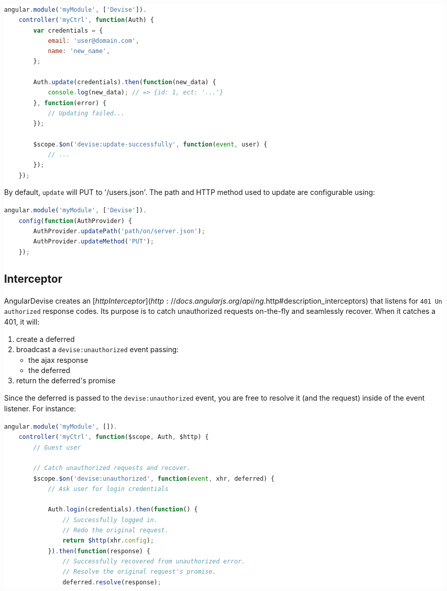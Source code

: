 ```javascript
angular.module('myModule', ['Devise']).
    controller('myCtrl', function(Auth) {
        var credentials = {
            email: 'user@domain.com',
            name: 'new_name',
        };

        Auth.update(credentials).then(function(new_data) {
            console.log(new_data); // => {id: 1, ect: '...'}
        }, function(error) {
            // Updating failed...
        });

        $scope.$on('devise:update-successfully', function(event, user) {
            // ...
        });
    });
```

By default, `update` will PUT to '/users.json'. The path and HTTP
method used to update are configurable using:

```javascript
angular.module('myModule', ['Devise']).
    config(function(AuthProvider) {
        AuthProvider.updatePath('path/on/server.json');
        AuthProvider.updateMethod('PUT');
    });
```


Interceptor
-----------

AngularDevise creates an [$http
Interceptor](http://docs.angularjs.org/api/ng.$http#description_interceptors)
that listens for `401 Unauthorized` response codes. Its purpose is to
catch unauthorized requests on-the-fly and seamlessly recover. When it
catches a 401, it will:
 1. create a deferred
 2. broadcast a `devise:unauthorized` event passing:
    - the ajax response
    - the deferred
 3. return the deferred's promise

Since the deferred is passed to the `devise:unauthorized` event, you are
free to resolve it (and the request) inside of the event listener. For
instance:

```javascript
angular.module('myModule', []).
    controller('myCtrl', function($scope, Auth, $http) {
        // Guest user

        // Catch unauthorized requests and recover.
        $scope.$on('devise:unauthorized', function(event, xhr, deferred) {
            // Ask user for login credentials

            Auth.login(credentials).then(function() {
                // Successfully logged in.
                // Redo the original request.
                return $http(xhr.config);
            }).then(function(response) {
                // Successfully recovered from unauthorized error.
                // Resolve the original request's promise.
                deferred.resolve(response);
```